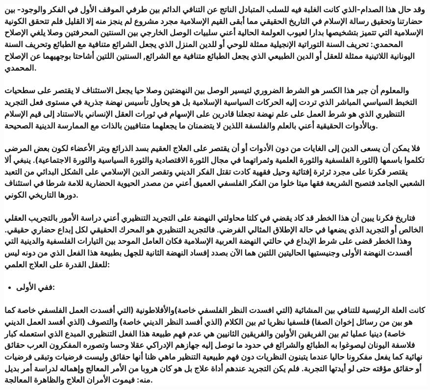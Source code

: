 ### وقد حال هذا الصدام-الذي كانت الغلبة فيه للسلب المتبادل الناتج عن التنافي الدائم بين طرفي الموقف الأول في الفكر والوجود- بين حضارتنا وتحقيق رسالة الإسلام في التاريخ الحقيقي مما أبقى القيم الإسلامية مجرد مشروع لم ينجز منه إلا القليل فلم تتحقق الكونية الإسلامية التي تتميز بتشخيصها بدارا لعيوب العولمة الحالية أعني سلبيات الوصل الخارجي بين السنتين المحرفتين وصلا يلغي الإصلاح المحمدي: تحريف السنة التوراتية الإنجيلية ممثلة للوحي أو للدين المنزل الذي يجعل الشرائع متنافية مع الطبائع وتحريف السنة اليونانية اللاتينية ممثلة للعقل أو الدين الطبيعي الذي يجعل الطبائع متنافية مع الشرائع, السنتين اللتين أشاحتا بوجهيهما عن الإصلاح المحمدي.

### والمعلوم أن جبر هذا الكسر هو الشرط الضروري لتيسير الوصل بين النهضتين وصلا حيا يجعل الاستئناف لا يقتصر على سطحيات التخبط السياسي المباشر الذي تردت إليه الحركات السياسية الإسلامية بل هو يحاول تأسيس نهضة جذرية في مستوى فعل التجريد التنظيري الذي هو شرط العمل على علم نهضة تجعلنا قادرين على الإسهام في ثورات العقل الإنساني بالاستناد إلى قيم الإسلام وبالأدوات الحقيقية أعني بالعلم والفلسفة اللذين لا يتضمنان ما يجعلهما متنافيين بالذات مع الممارسة الدينية الصحيحة.

### فلا يمكن أن يسعى الدين إلى الغايات من دون الأدوات أو أن يقتصر على العلاج العقيم بسد الذرائع وبتر الأعضاء لكون بعض المرضى تكلموا باسمها (الثورة الفلسفية والثورة العلمية وثمراتهما في مجال الثورة الاقتصادية والثورة السياسية والثورة الاجتماعية). ينبغي ألا يقتصر فكرنا على مجرد ثرثرة إفتائية وحيل فقهية كادت تقتل الفكر الديني وتقصر الدين الإسلامي على الشكل البدائي من التعبد الشعبي الجامد فتصبح الشريعة فقها ميتا خلوا من الفكر الفلسفي العميق أعني من مصدر الحيوية الحضارية للامة شرطا في استئناف دورها التاريخي الكوني.

### فتاريخ فكرنا يبين أن هذا الخطر قد كاد يقضي في كلتا محاولتي النهضة على التجريد التنظيري أعني دراسة الأمور بالتجريب العقلي الخالص أو التجريد الذي يضعها في حالة الإطلاق المثالي الفرضي. فالتجريد التنظيري هو المحرك الحقيقي لكل إبداع حضاري حقيقي. وهذا الخطر قضى على شرط الإبداع في حالتي النهضة العربية الإسلامية فكان العامل الموحد بين التيارات الفلسفية والدينية التي أفسدت النهضة الأولى وجنيستيها الحاليتين اللتين هما الآن بصدد إفساد النهضة الثانية للجهل بطبيعة هذا الفعل الذي من دونه ليس للعقل القدرة على العلاج العلمي:

* ### ففي الأولى:

### كانت العلة الرئيسية للتنافي بين المشائية (التي افسدت النظر الفلسفي خاصة)والأفلاطونية (التي أفسدت العمل الفلسفي خاصة كما هو بين من رسائل إخوان الصفا) فلسفيا نظريا ثم بين الكلام (الذي أفسد النظر الديني خاصة) والتصوف (الذي أفسد العمل الديني خاصة) دينيا عمليا ثم بين الفريقين الأولين والفريقين الثانيين هي عدم فهم طبيعة هذا الفعل التنظيري المبدع الذي استعمله كبار فلاسفة اليونان ليصوغوا به الطبائع والشرائع في حدود ما توصل إليه جهازهم الإدراكي عقلا وحسا وتصوره المفكرون العرب حقائق نهائية كما يفعل مفكرونا حاليا عندما يتبنون النظريات دون فهم طبيعية التنظير ماهي ظنا أنها حقائق وليست فرضيات وتبقى فرضيات أو حقائق مؤقته حتى لو أيدتها التجربة. فلم يكن التجريد عندهم أداة علاج بل هو كان هروبا من الأمر المعالج وإهماله لدراسة أمر بديل منه: فيموت الأمران العلاج والظاهرة المعالجة.
